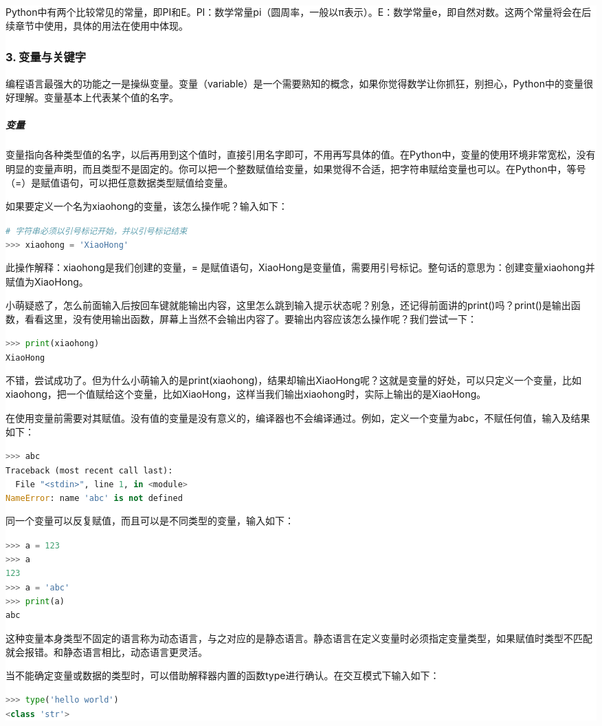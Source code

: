 Python中有两个比较常见的常量，即PI和E。PI：数学常量pi（圆周率，一般以π表示）。E：数学常量e，即自然对数。这两个常量将会在后续章节中使用，具体的用法在使用中体现。



### 3. 变量与关键字

编程语言最强大的功能之一是操纵变量。变量（variable）是一个需要熟知的概念，如果你觉得数学让你抓狂，别担心，Python中的变量很好理解。变量基本上代表某个值的名字。



##### 变量

变量指向各种类型值的名字，以后再用到这个值时，直接引用名字即可，不用再写具体的值。在Python中，变量的使用环境非常宽松，没有明显的变量声明，而且类型不是固定的。你可以把一个整数赋值给变量，如果觉得不合适，把字符串赋给变量也可以。在Python中，等号（=）是赋值语句，可以把任意数据类型赋值给变量。

如果要定义一个名为xiaohong的变量，该怎么操作呢？输入如下：

```python
# 字符串必须以引号标记开始，并以引号标记结束
>>> xiaohong = 'XiaoHong'
```

此操作解释：xiaohong是我们创建的变量，= 是赋值语句，XiaoHong是变量值，需要用引号标记。整句话的意思为：创建变量xiaohong并赋值为XiaoHong。

小萌疑惑了，怎么前面输入后按回车键就能输出内容，这里怎么跳到输入提示状态呢？别急，还记得前面讲的print()吗？print()是输出函数，看看这里，没有使用输出函数，屏幕上当然不会输出内容了。要输出内容应该怎么操作呢？我们尝试一下：

```python
>>> print(xiaohong)
XiaoHong
```

不错，尝试成功了。但为什么小萌输入的是print(xiaohong)，结果却输出XiaoHong呢？这就是变量的好处，可以只定义一个变量，比如xiaohong，把一个值赋给这个变量，比如XiaoHong，这样当我们输出xiaohong时，实际上输出的是XiaoHong。

在使用变量前需要对其赋值。没有值的变量是没有意义的，编译器也不会编译通过。例如，定义一个变量为abc，不赋任何值，输入及结果如下：

```python
>>> abc
Traceback (most recent call last):
  File "<stdin>", line 1, in <module>
NameError: name 'abc' is not defined
```

同一个变量可以反复赋值，而且可以是不同类型的变量，输入如下：

```python
>>> a = 123
>>> a
123
>>> a = 'abc'
>>> print(a)
abc
```

这种变量本身类型不固定的语言称为动态语言，与之对应的是静态语言。静态语言在定义变量时必须指定变量类型，如果赋值时类型不匹配就会报错。和静态语言相比，动态语言更灵活。

当不能确定变量或数据的类型时，可以借助解释器内置的函数type进行确认。在交互模式下输入如下：

```python
>>> type('hello world')
<class 'str'>
```
